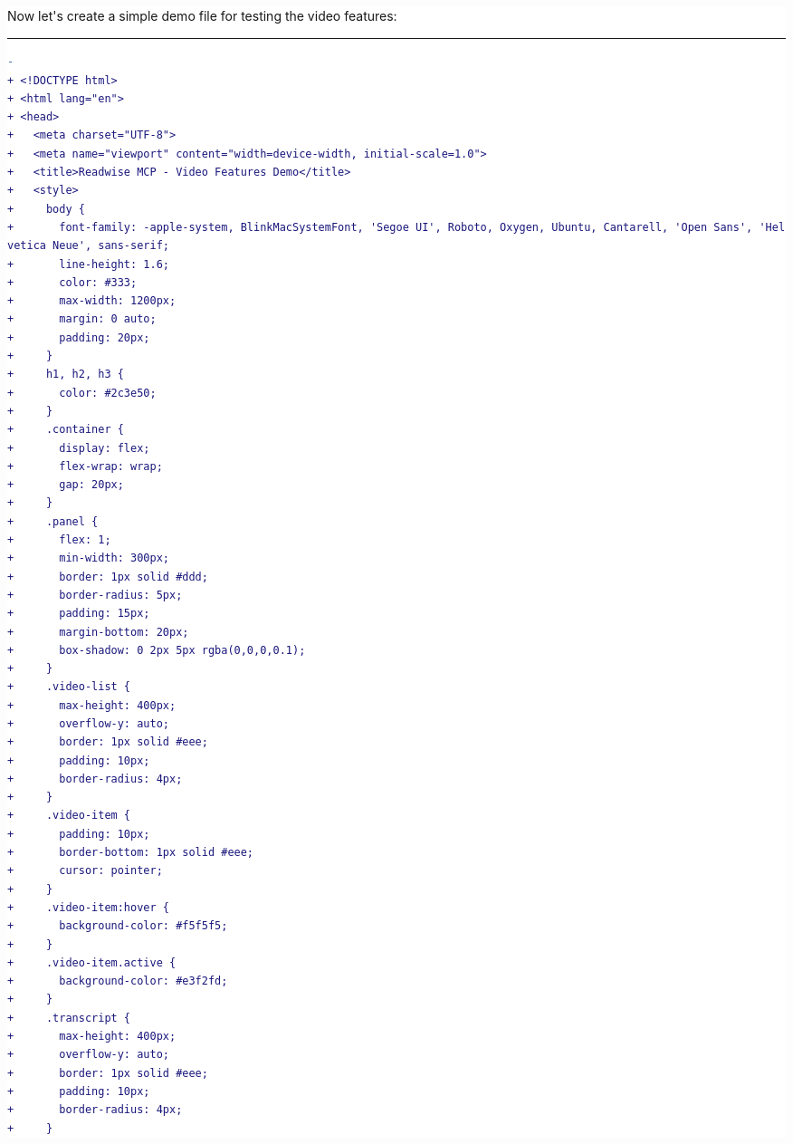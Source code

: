 
Now let's create a simple demo file for testing the video features:

---

```diff
- 
+ <!DOCTYPE html>
+ <html lang="en">
+ <head>
+   <meta charset="UTF-8">
+   <meta name="viewport" content="width=device-width, initial-scale=1.0">
+   <title>Readwise MCP - Video Features Demo</title>
+   <style>
+     body {
+       font-family: -apple-system, BlinkMacSystemFont, 'Segoe UI', Roboto, Oxygen, Ubuntu, Cantarell, 'Open Sans', 'Helvetica Neue', sans-serif;
+       line-height: 1.6;
+       color: #333;
+       max-width: 1200px;
+       margin: 0 auto;
+       padding: 20px;
+     }
+     h1, h2, h3 {
+       color: #2c3e50;
+     }
+     .container {
+       display: flex;
+       flex-wrap: wrap;
+       gap: 20px;
+     }
+     .panel {
+       flex: 1;
+       min-width: 300px;
+       border: 1px solid #ddd;
+       border-radius: 5px;
+       padding: 15px;
+       margin-bottom: 20px;
+       box-shadow: 0 2px 5px rgba(0,0,0,0.1);
+     }
+     .video-list {
+       max-height: 400px;
+       overflow-y: auto;
+       border: 1px solid #eee;
+       padding: 10px;
+       border-radius: 4px;
+     }
+     .video-item {
+       padding: 10px;
+       border-bottom: 1px solid #eee;
+       cursor: pointer;
+     }
+     .video-item:hover {
+       background-color: #f5f5f5;
+     }
+     .video-item.active {
+       background-color: #e3f2fd;
+     }
+     .transcript {
+       max-height: 400px;
+       overflow-y: auto;
+       border: 1px solid #eee;
+       padding: 10px;
+       border-radius: 4px;
+     }
```